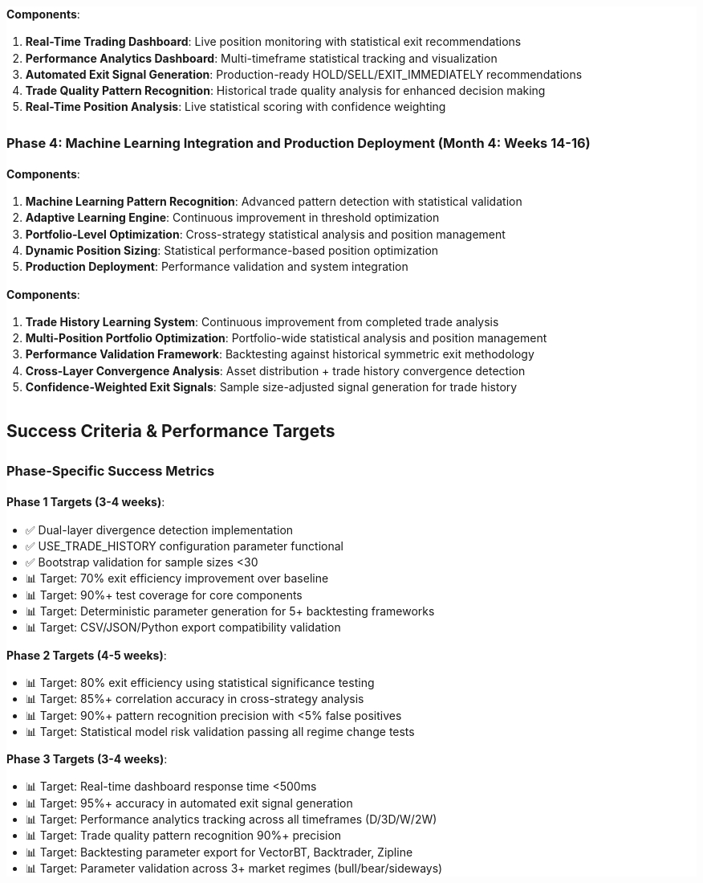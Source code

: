 **Components**:

1. **Real-Time Trading Dashboard**: Live position monitoring with statistical exit recommendations
2. **Performance Analytics Dashboard**: Multi-timeframe statistical tracking and visualization
3. **Automated Exit Signal Generation**: Production-ready HOLD/SELL/EXIT_IMMEDIATELY recommendations
4. **Trade Quality Pattern Recognition**: Historical trade quality analysis for enhanced decision making
5. **Real-Time Position Analysis**: Live statistical scoring with confidence weighting

### Phase 4: Machine Learning Integration and Production Deployment (Month 4: Weeks 14-16)

**Components**:

1. **Machine Learning Pattern Recognition**: Advanced pattern detection with statistical validation
2. **Adaptive Learning Engine**: Continuous improvement in threshold optimization
3. **Portfolio-Level Optimization**: Cross-strategy statistical analysis and position management
4. **Dynamic Position Sizing**: Statistical performance-based position optimization
5. **Production Deployment**: Performance validation and system integration

**Components**:

1. **Trade History Learning System**: Continuous improvement from completed trade analysis
2. **Multi-Position Portfolio Optimization**: Portfolio-wide statistical analysis and position management
3. **Performance Validation Framework**: Backtesting against historical symmetric exit methodology
4. **Cross-Layer Convergence Analysis**: Asset distribution + trade history convergence detection
5. **Confidence-Weighted Exit Signals**: Sample size-adjusted signal generation for trade history

## Success Criteria & Performance Targets

### Phase-Specific Success Metrics

**Phase 1 Targets (3-4 weeks)**:

- ✅ Dual-layer divergence detection implementation
- ✅ USE_TRADE_HISTORY configuration parameter functional
- ✅ Bootstrap validation for sample sizes <30
- 📊 Target: 70% exit efficiency improvement over baseline
- 📊 Target: 90%+ test coverage for core components
- 📊 Target: Deterministic parameter generation for 5+ backtesting frameworks
- 📊 Target: CSV/JSON/Python export compatibility validation

**Phase 2 Targets (4-5 weeks)**:

- 📊 Target: 80% exit efficiency using statistical significance testing
- 📊 Target: 85%+ correlation accuracy in cross-strategy analysis
- 📊 Target: 90%+ pattern recognition precision with <5% false positives
- 📊 Target: Statistical model risk validation passing all regime change tests

**Phase 3 Targets (3-4 weeks)**:

- 📊 Target: Real-time dashboard response time <500ms
- 📊 Target: 95%+ accuracy in automated exit signal generation
- 📊 Target: Performance analytics tracking across all timeframes (D/3D/W/2W)
- 📊 Target: Trade quality pattern recognition 90%+ precision
- 📊 Target: Backtesting parameter export for VectorBT, Backtrader, Zipline
- 📊 Target: Parameter validation across 3+ market regimes (bull/bear/sideways)
